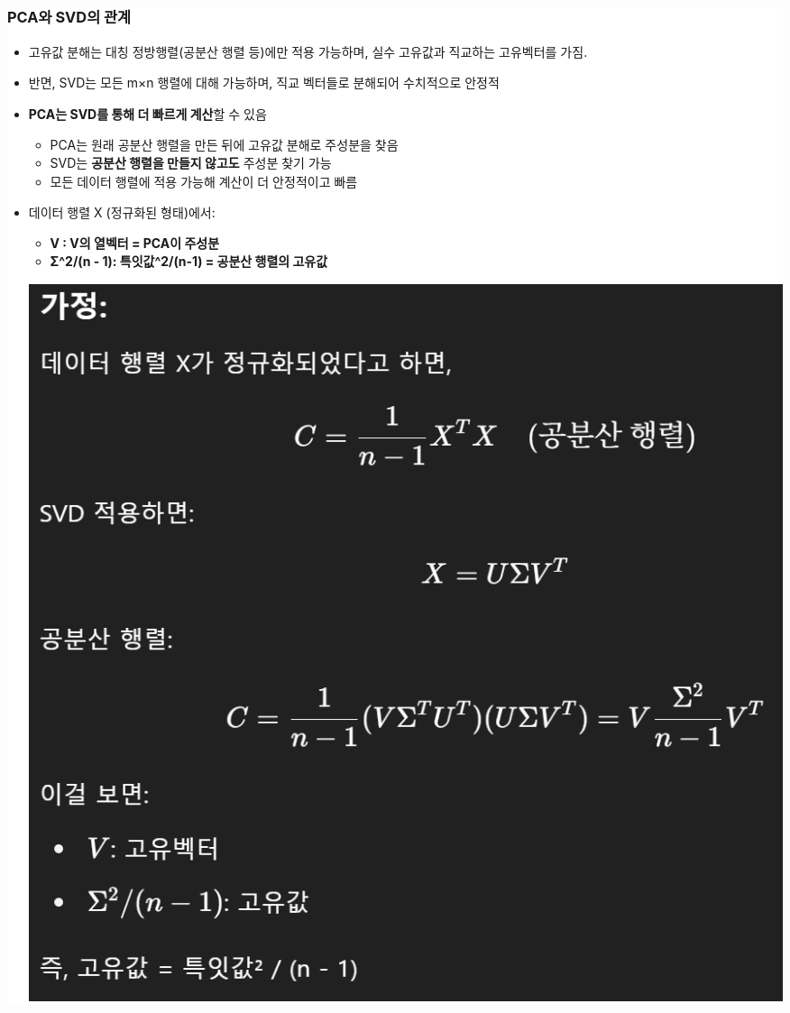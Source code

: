 ### PCA와 SVD의 관계

- 고유값 분해는 대칭 정방행렬(공분산 행렬 등)에만 적용 가능하며, 실수 고유값과 직교하는 고유벡터를 가짐.
- 반면, SVD는 모든 m×n 행렬에 대해 가능하며, 직교 벡터들로 분해되어 수치적으로 안정적

- **PCA는 SVD를 통해 더 빠르게 계산**할 수 있음
    - PCA는 원래 공분산 행렬을 만든 뒤에 고유값 분해로 주성분을 찾음
    - SVD는 **공분산 행렬을 만들지 않고도** 주성분 찾기 가능
    - 모든 데이터 행렬에 적용 가능해 계산이 더 안정적이고 빠름

- 데이터 행렬 X (정규화된 형태)에서:
    - **V : V의 열벡터 = PCA이 주성분**
    - **Σ^2/(n - 1): 특잇값^2/(n-1) = 공분산 행렬의 고유값**

    ![alt text](eigeninC.png)
